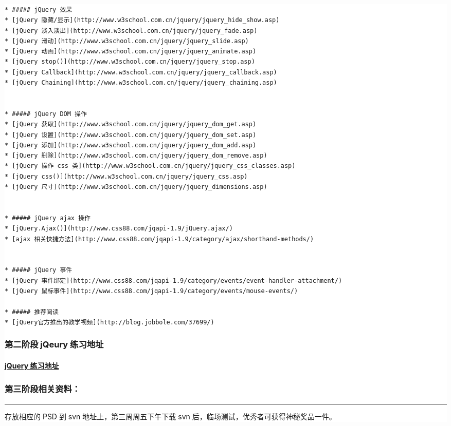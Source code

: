 
	* ##### jQuery 效果  
	* [jQuery 隐藏/显示](http://www.w3school.com.cn/jquery/jquery_hide_show.asp) 
	* [jQuery 淡入淡出](http://www.w3school.com.cn/jquery/jquery_fade.asp) 
	* [jQuery 滑动](http://www.w3school.com.cn/jquery/jquery_slide.asp) 
	* [jQuery 动画](http://www.w3school.com.cn/jquery/jquery_animate.asp) 
	* [jQuery stop()](http://www.w3school.com.cn/jquery/jquery_stop.asp) 
	* [jQuery Callback](http://www.w3school.com.cn/jquery/jquery_callback.asp) 
	* [jQuery Chaining](http://www.w3school.com.cn/jquery/jquery_chaining.asp) 
	
	 
	* ##### jQuery DOM 操作  
	* [jQuery 获取](http://www.w3school.com.cn/jquery/jquery_dom_get.asp) 
	* [jQuery 设置](http://www.w3school.com.cn/jquery/jquery_dom_set.asp) 
	* [jQuery 添加](http://www.w3school.com.cn/jquery/jquery_dom_add.asp) 
	* [jQuery 删除](http://www.w3school.com.cn/jquery/jquery_dom_remove.asp) 
	* [jQuery 操作 css 类](http://www.w3school.com.cn/jquery/jquery_css_classes.asp) 
	* [jQuery css()](http://www.w3school.com.cn/jquery/jquery_css.asp) 
	* [jQuery 尺寸](http://www.w3school.com.cn/jquery/jquery_dimensions.asp)


	* ##### jQuery ajax 操作  
	* [jQuery.Ajax()](http://www.css88.com/jqapi-1.9/jQuery.ajax/) 
	* [ajax 相关快捷方法](http://www.css88.com/jqapi-1.9/category/ajax/shorthand-methods/)  
	
	
	* ##### jQuery 事件
	* [jQuery 事件绑定](http://www.css88.com/jqapi-1.9/category/events/event-handler-attachment/) 
	* [jQuery 鼠标事件](http://www.css88.com/jqapi-1.9/category/events/mouse-events/) 
	
	* ##### 推荐阅读  
	* [jQuery官方推出的教学视频](http://blog.jobbole.com/37699/)   
	
### 第二阶段 jQeury 练习地址

#### [jQuery 练习地址](http://www.codecademy.com/zh/tracks/jquery)  




### 第三阶段相关资料：
---

存放相应的 PSD 到 svn 地址上，第三周周五下午下载 svn 后，临场测试，优秀者可获得神秘奖品一件。
